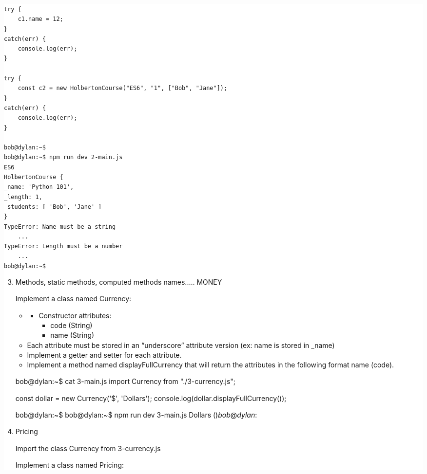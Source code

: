     try {
        c1.name = 12;
    } 
    catch(err) {
        console.log(err);
    }

    try {
        const c2 = new HolbertonCourse("ES6", "1", ["Bob", "Jane"]);
    }
    catch(err) {
        console.log(err);
    }

    bob@dylan:~$ 
    bob@dylan:~$ npm run dev 2-main.js 
    ES6
    HolbertonCourse {
    _name: 'Python 101',
    _length: 1,
    _students: [ 'Bob', 'Jane' ]
    }
    TypeError: Name must be a string
        ...
    TypeError: Length must be a number
        ...
    bob@dylan:~$ 

3. Methods, static methods, computed methods names..... MONEY

    Implement a class named Currency:

    * - Constructor attributes:
        * code (String)
        * name (String)
    * Each attribute must be stored in an “underscore” attribute version (ex: name is stored in _name)
    * Implement a getter and setter for each attribute.
    * Implement a method named displayFullCurrency that will return the attributes in the following format name (code).

    bob@dylan:~$ cat 3-main.js
    import Currency from "./3-currency.js";

    const dollar = new Currency('$', 'Dollars');
    console.log(dollar.displayFullCurrency());

    bob@dylan:~$ 
    bob@dylan:~$ npm run dev 3-main.js 
    Dollars ($)
    bob@dylan:~$ 

4. Pricing

    Import the class Currency from 3-currency.js

    Implement a class named Pricing:
